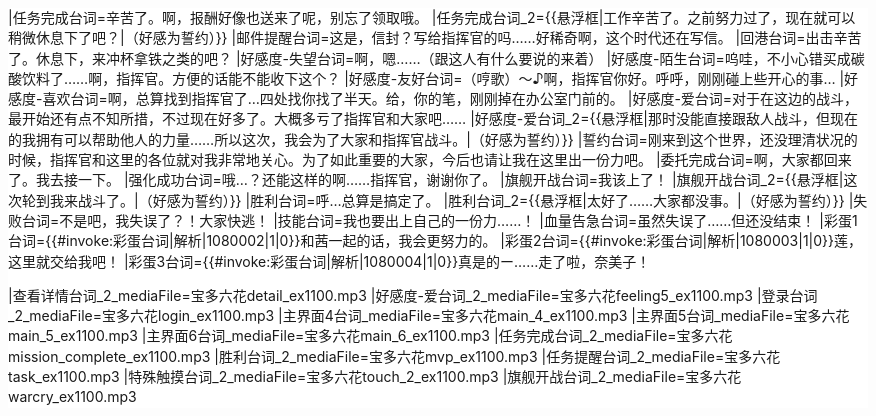 |任务完成台词=辛苦了。啊，报酬好像也送来了呢，别忘了领取哦。
|任务完成台词_2={{悬浮框|工作辛苦了。之前努力过了，现在就可以稍微休息下了吧？|（好感为誓约）}}
|邮件提醒台词=这是，信封？写给指挥官的吗……好稀奇啊，这个时代还在写信。
|回港台词=出击辛苦了。休息下，来冲杯拿铁之类的吧？
|好感度-失望台词=啊，嗯……（跟这人有什么要说的来着）
|好感度-陌生台词=呜哇，不小心错买成碳酸饮料了……啊，指挥官。方便的话能不能收下这个？
|好感度-友好台词=（哼歌）～♪啊，指挥官你好。呼呼，刚刚碰上些开心的事…
|好感度-喜欢台词=啊，总算找到指挥官了…四处找你找了半天。给，你的笔，刚刚掉在办公室门前的。
|好感度-爱台词=对于在这边的战斗，最开始还有点不知所措，不过现在好多了。大概多亏了指挥官和大家吧……
|好感度-爱台词_2={{悬浮框|那时没能直接跟敌人战斗，但现在的我拥有可以帮助他人的力量……所以这次，我会为了大家和指挥官战斗。|（好感为誓约）}}
|誓约台词=刚来到这个世界，还没理清状况的时候，指挥官和这里的各位就对我非常地关心。为了如此重要的大家，今后也请让我在这里出一份力吧。
|委托完成台词=啊，大家都回来了。我去接一下。
|强化成功台词=哦…？还能这样的啊……指挥官，谢谢你了。
|旗舰开战台词=我该上了！
|旗舰开战台词_2={{悬浮框|这次轮到我来战斗了。|（好感为誓约）}}
|胜利台词=呼…总算是搞定了。
|胜利台词_2={{悬浮框|太好了……大家都没事。|（好感为誓约）}}
|失败台词=不是吧，我失误了？！大家快逃！
|技能台词=我也要出上自己的一份力……！
|血量告急台词=虽然失误了……但还没结束！
|彩蛋1台词={{#invoke:彩蛋台词|解析|1080002|1|0}}和茜一起的话，我会更努力的。
|彩蛋2台词={{#invoke:彩蛋台词|解析|1080003|1|0}}莲，这里就交给我吧！
|彩蛋3台词={{#invoke:彩蛋台词|解析|1080004|1|0}}真是的ー……走了啦，奈美子！

|查看详情台词_2_mediaFile=宝多六花detail_ex1100.mp3
|好感度-爱台词_2_mediaFile=宝多六花feeling5_ex1100.mp3
|登录台词_2_mediaFile=宝多六花login_ex1100.mp3
|主界面4台词_mediaFile=宝多六花main_4_ex1100.mp3
|主界面5台词_mediaFile=宝多六花main_5_ex1100.mp3
|主界面6台词_mediaFile=宝多六花main_6_ex1100.mp3
|任务完成台词_2_mediaFile=宝多六花mission_complete_ex1100.mp3
|胜利台词_2_mediaFile=宝多六花mvp_ex1100.mp3
|任务提醒台词_2_mediaFile=宝多六花task_ex1100.mp3
|特殊触摸台词_2_mediaFile=宝多六花touch_2_ex1100.mp3
|旗舰开战台词_2_mediaFile=宝多六花warcry_ex1100.mp3
